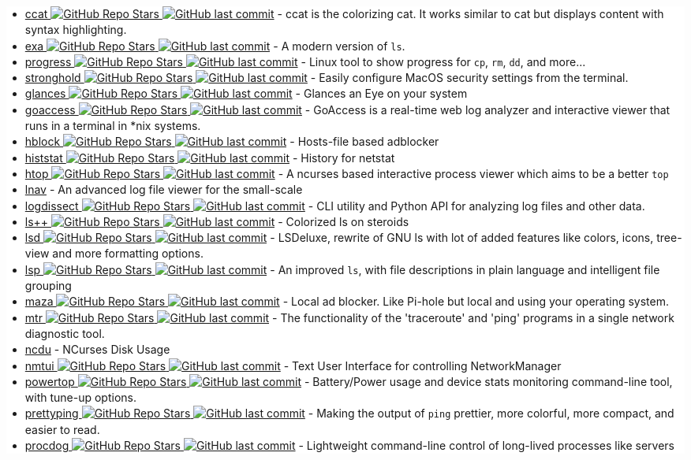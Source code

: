 * [ccat ![GitHub Repo Stars](https://img.shields.io/github/stars/owenthereal/ccat) ![GitHub last commit](https://img.shields.io/github/last-commit/owenthereal/ccat)](https://github.com/owenthereal/ccat) - ccat is the colorizing cat. It works similar to cat but displays content with syntax highlighting.
* [exa ![GitHub Repo Stars](https://img.shields.io/github/stars/ogham/exa) ![GitHub last commit](https://img.shields.io/github/last-commit/ogham/exa)](https://github.com/ogham/exa) - A modern version of `ls`.
* [progress ![GitHub Repo Stars](https://img.shields.io/github/stars/Xfennec/progress) ![GitHub last commit](https://img.shields.io/github/last-commit/Xfennec/progress)](https://github.com/Xfennec/progress) - Linux tool to show progress for `cp`, `rm`, `dd`, and more...
* [stronghold ![GitHub Repo Stars](https://img.shields.io/github/stars/alichtman/stronghold) ![GitHub last commit](https://img.shields.io/github/last-commit/alichtman/stronghold)](https://github.com/alichtman/stronghold) - Easily configure MacOS security settings from the terminal.
* [glances ![GitHub Repo Stars](https://img.shields.io/github/stars/nicolargo/glances) ![GitHub last commit](https://img.shields.io/github/last-commit/nicolargo/glances)](https://github.com/nicolargo/glances) - Glances an Eye on your system
* [goaccess ![GitHub Repo Stars](https://img.shields.io/github/stars/allinurl/goaccess) ![GitHub last commit](https://img.shields.io/github/last-commit/allinurl/goaccess)](https://github.com/allinurl/goaccess) - GoAccess is a real-time web log analyzer and interactive viewer that runs in a terminal in \*nix systems.
* [hblock ![GitHub Repo Stars](https://img.shields.io/github/stars/hectorm/hblock) ![GitHub last commit](https://img.shields.io/github/last-commit/hectorm/hblock)](https://github.com/hectorm/hblock) - Hosts-file based adblocker
* [histstat ![GitHub Repo Stars](https://img.shields.io/github/stars/vesche/histstat) ![GitHub last commit](https://img.shields.io/github/last-commit/vesche/histstat)](https://github.com/vesche/histstat) - History for netstat
* [htop ![GitHub Repo Stars](https://img.shields.io/github/stars/hishamhm/htop) ![GitHub last commit](https://img.shields.io/github/last-commit/hishamhm/htop)](https://github.com/hishamhm/htop) - A ncurses based interactive process viewer which aims to be a better `top`
* [lnav](https://lnav.org) - An advanced log file viewer for the small-scale
* [logdissect ![GitHub Repo Stars](https://img.shields.io/github/stars/dogoncouch/logdissect) ![GitHub last commit](https://img.shields.io/github/last-commit/dogoncouch/logdissect)](https://github.com/dogoncouch/logdissect) - CLI utility and Python API for analyzing log files and other data.
* [ls++ ![GitHub Repo Stars](https://img.shields.io/github/stars/trapd00r/ls--) ![GitHub last commit](https://img.shields.io/github/last-commit/trapd00r/ls--)](https://github.com/trapd00r/ls--) - Colorized ls on steroids
* [lsd ![GitHub Repo Stars](https://img.shields.io/github/stars/Peltoche/lsd) ![GitHub last commit](https://img.shields.io/github/last-commit/Peltoche/lsd)](https://github.com/Peltoche/lsd) - LSDeluxe, rewrite of GNU ls with lot of added features like colors, icons, tree-view and more formatting options.
* [lsp ![GitHub Repo Stars](https://img.shields.io/github/stars/dborzov/lsp) ![GitHub last commit](https://img.shields.io/github/last-commit/dborzov/lsp)](https://github.com/dborzov/lsp) - An improved `ls`, with file descriptions in plain language and intelligent file grouping
* [maza ![GitHub Repo Stars](https://img.shields.io/github/stars/tanrax/maza-ad-blocking) ![GitHub last commit](https://img.shields.io/github/last-commit/tanrax/maza-ad-blocking)](https://github.com/tanrax/maza-ad-blocking) - Local ad blocker. Like Pi-hole but local and using your operating system.
* [mtr ![GitHub Repo Stars](https://img.shields.io/github/stars/traviscross/mtr) ![GitHub last commit](https://img.shields.io/github/last-commit/traviscross/mtr)](https://github.com/traviscross/mtr) - The functionality of the 'traceroute' and 'ping' programs in a single network diagnostic tool.
* [ncdu](https://dev.yorhel.nl/ncdu) - NCurses Disk Usage
* [nmtui ![GitHub Repo Stars](https://img.shields.io/github/stars/NetworkManager/NetworkManager) ![GitHub last commit](https://img.shields.io/github/last-commit/NetworkManager/NetworkManager)](https://github.com/NetworkManager/NetworkManager) - Text User Interface for controlling NetworkManager
* [powertop ![GitHub Repo Stars](https://img.shields.io/github/stars/fenrus75/powertop) ![GitHub last commit](https://img.shields.io/github/last-commit/fenrus75/powertop)](https://github.com/fenrus75/powertop) - Battery/Power usage and device stats monitoring command-line tool, with tune-up options.
* [prettyping ![GitHub Repo Stars](https://img.shields.io/github/stars/denilsonsa/prettyping) ![GitHub last commit](https://img.shields.io/github/last-commit/denilsonsa/prettyping)](https://github.com/denilsonsa/prettyping) - Making the output of `ping` prettier, more colorful, more compact, and easier to read.
* [procdog ![GitHub Repo Stars](https://img.shields.io/github/stars/jlevy/procdog) ![GitHub last commit](https://img.shields.io/github/last-commit/jlevy/procdog)](https://github.com/jlevy/procdog) - Lightweight command-line control of long-lived processes like servers
